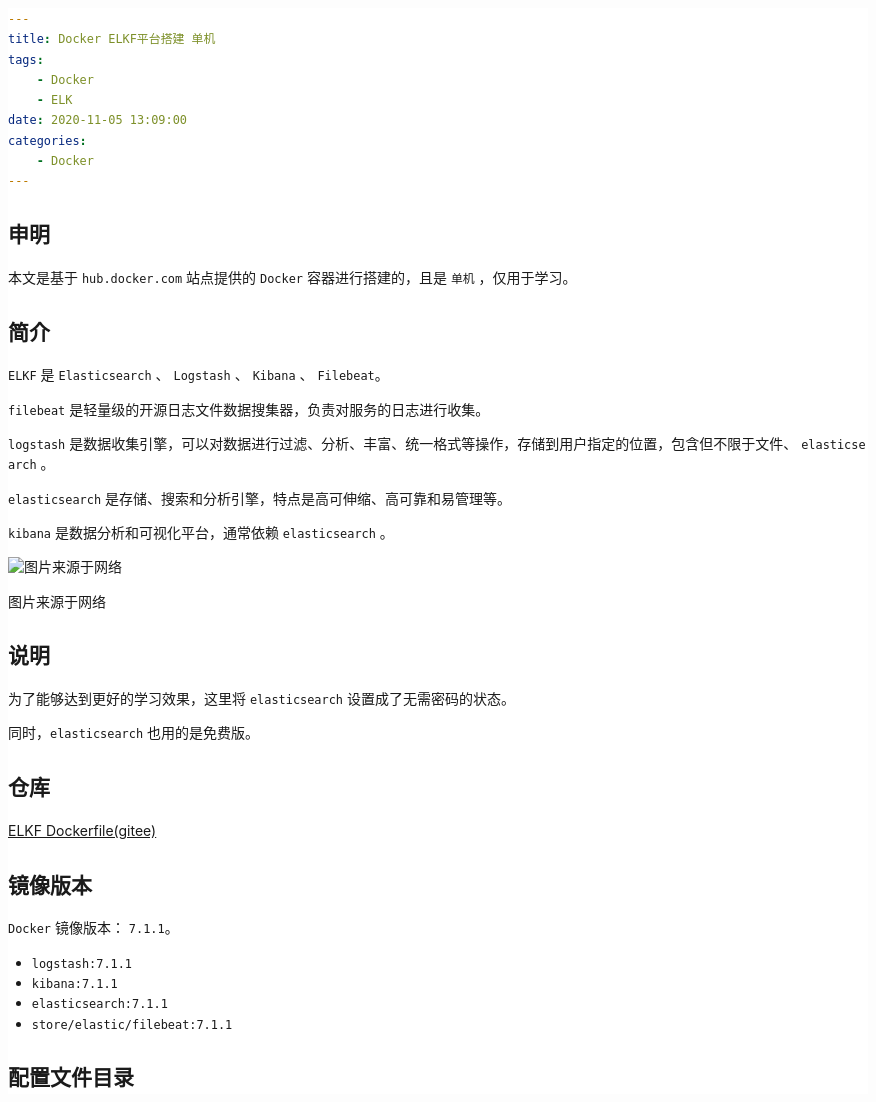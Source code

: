 ```yaml
---
title: Docker ELKF平台搭建 单机
tags:
    - Docker
    - ELK
date: 2020-11-05 13:09:00
categories:
    - Docker
---
```


## 申明

本文是基于  `hub.docker.com` 站点提供的 `Docker` 容器进行搭建的，且是 `单机` ，仅用于学习。


## 简介

`ELKF` 是 `Elasticsearch` 、 `Logstash` 、 `Kibana` 、 `Filebeat`。

`filebeat` 是轻量级的开源日志文件数据搜集器，负责对服务的日志进行收集。

`logstash` 是数据收集引擎，可以对数据进行过滤、分析、丰富、统一格式等操作，存储到用户指定的位置，包含但不限于文件、 `elasticsearch` 。

`elasticsearch` 是存储、搜索和分析引擎，特点是高可伸缩、高可靠和易管理等。

`kibana` 是数据分析和可视化平台，通常依赖 `elasticsearch` 。

![图片来源于网络](/media/Docker/1602482736040-5d79cb63-6945-4842-9c47-dc14f0400df2.png)

图片来源于网络

## 说明

为了能够达到更好的学习效果，这里将 `elasticsearch` 设置成了无需密码的状态。

同时，`elasticsearch` 也用的是免费版。



## 仓库

[ELKF Dockerfile(gitee)](https://gitee.com/talk-lucky/docker-elkf-study/tree/ELKF)

## 镜像版本

`Docker` 镜像版本： `7.1.1`。

- `logstash:7.1.1` 
- `kibana:7.1.1` 
- `elasticsearch:7.1.1` 
- `store/elastic/filebeat:7.1.1` 

## 配置文件目录
